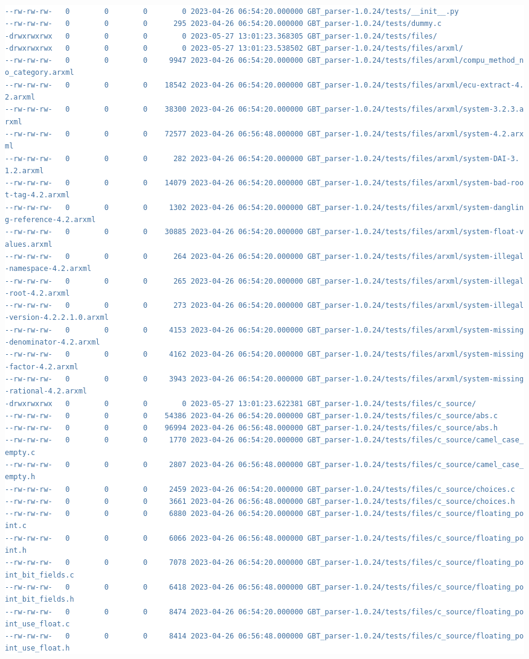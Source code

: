 ```diff
--rw-rw-rw-   0        0        0        0 2023-04-26 06:54:20.000000 GBT_parser-1.0.24/tests/__init__.py
--rw-rw-rw-   0        0        0      295 2023-04-26 06:54:20.000000 GBT_parser-1.0.24/tests/dummy.c
-drwxrwxrwx   0        0        0        0 2023-05-27 13:01:23.368305 GBT_parser-1.0.24/tests/files/
-drwxrwxrwx   0        0        0        0 2023-05-27 13:01:23.538502 GBT_parser-1.0.24/tests/files/arxml/
--rw-rw-rw-   0        0        0     9947 2023-04-26 06:54:20.000000 GBT_parser-1.0.24/tests/files/arxml/compu_method_no_category.arxml
--rw-rw-rw-   0        0        0    18542 2023-04-26 06:54:20.000000 GBT_parser-1.0.24/tests/files/arxml/ecu-extract-4.2.arxml
--rw-rw-rw-   0        0        0    38300 2023-04-26 06:54:20.000000 GBT_parser-1.0.24/tests/files/arxml/system-3.2.3.arxml
--rw-rw-rw-   0        0        0    72577 2023-04-26 06:56:48.000000 GBT_parser-1.0.24/tests/files/arxml/system-4.2.arxml
--rw-rw-rw-   0        0        0      282 2023-04-26 06:54:20.000000 GBT_parser-1.0.24/tests/files/arxml/system-DAI-3.1.2.arxml
--rw-rw-rw-   0        0        0    14079 2023-04-26 06:54:20.000000 GBT_parser-1.0.24/tests/files/arxml/system-bad-root-tag-4.2.arxml
--rw-rw-rw-   0        0        0     1302 2023-04-26 06:54:20.000000 GBT_parser-1.0.24/tests/files/arxml/system-dangling-reference-4.2.arxml
--rw-rw-rw-   0        0        0    30885 2023-04-26 06:54:20.000000 GBT_parser-1.0.24/tests/files/arxml/system-float-values.arxml
--rw-rw-rw-   0        0        0      264 2023-04-26 06:54:20.000000 GBT_parser-1.0.24/tests/files/arxml/system-illegal-namespace-4.2.arxml
--rw-rw-rw-   0        0        0      265 2023-04-26 06:54:20.000000 GBT_parser-1.0.24/tests/files/arxml/system-illegal-root-4.2.arxml
--rw-rw-rw-   0        0        0      273 2023-04-26 06:54:20.000000 GBT_parser-1.0.24/tests/files/arxml/system-illegal-version-4.2.2.1.0.arxml
--rw-rw-rw-   0        0        0     4153 2023-04-26 06:54:20.000000 GBT_parser-1.0.24/tests/files/arxml/system-missing-denominator-4.2.arxml
--rw-rw-rw-   0        0        0     4162 2023-04-26 06:54:20.000000 GBT_parser-1.0.24/tests/files/arxml/system-missing-factor-4.2.arxml
--rw-rw-rw-   0        0        0     3943 2023-04-26 06:54:20.000000 GBT_parser-1.0.24/tests/files/arxml/system-missing-rational-4.2.arxml
-drwxrwxrwx   0        0        0        0 2023-05-27 13:01:23.622381 GBT_parser-1.0.24/tests/files/c_source/
--rw-rw-rw-   0        0        0    54386 2023-04-26 06:54:20.000000 GBT_parser-1.0.24/tests/files/c_source/abs.c
--rw-rw-rw-   0        0        0    96994 2023-04-26 06:56:48.000000 GBT_parser-1.0.24/tests/files/c_source/abs.h
--rw-rw-rw-   0        0        0     1770 2023-04-26 06:54:20.000000 GBT_parser-1.0.24/tests/files/c_source/camel_case_empty.c
--rw-rw-rw-   0        0        0     2807 2023-04-26 06:56:48.000000 GBT_parser-1.0.24/tests/files/c_source/camel_case_empty.h
--rw-rw-rw-   0        0        0     2459 2023-04-26 06:54:20.000000 GBT_parser-1.0.24/tests/files/c_source/choices.c
--rw-rw-rw-   0        0        0     3661 2023-04-26 06:56:48.000000 GBT_parser-1.0.24/tests/files/c_source/choices.h
--rw-rw-rw-   0        0        0     6880 2023-04-26 06:54:20.000000 GBT_parser-1.0.24/tests/files/c_source/floating_point.c
--rw-rw-rw-   0        0        0     6066 2023-04-26 06:56:48.000000 GBT_parser-1.0.24/tests/files/c_source/floating_point.h
--rw-rw-rw-   0        0        0     7078 2023-04-26 06:54:20.000000 GBT_parser-1.0.24/tests/files/c_source/floating_point_bit_fields.c
--rw-rw-rw-   0        0        0     6418 2023-04-26 06:56:48.000000 GBT_parser-1.0.24/tests/files/c_source/floating_point_bit_fields.h
--rw-rw-rw-   0        0        0     8474 2023-04-26 06:54:20.000000 GBT_parser-1.0.24/tests/files/c_source/floating_point_use_float.c
--rw-rw-rw-   0        0        0     8414 2023-04-26 06:56:48.000000 GBT_parser-1.0.24/tests/files/c_source/floating_point_use_float.h
```